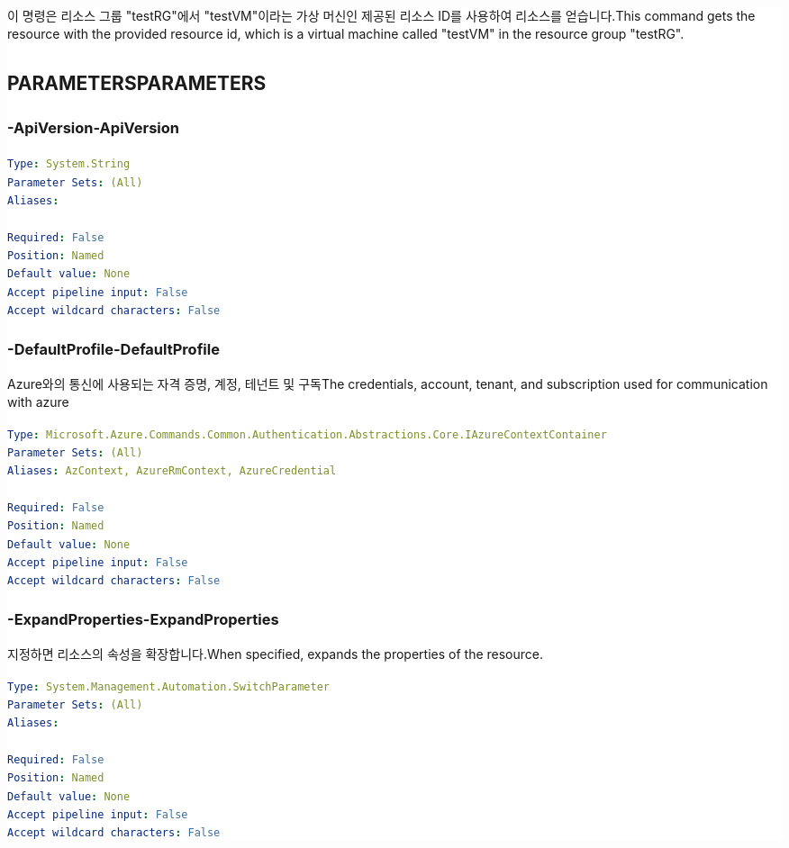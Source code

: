 <span data-ttu-id="701b0-124">이 명령은 리소스 그룹 "testRG"에서 "testVM"이라는 가상 머신인 제공된 리소스 ID를 사용하여 리소스를 얻습니다.</span><span class="sxs-lookup"><span data-stu-id="701b0-124">This command gets the resource with the provided resource id, which is a virtual machine called "testVM" in the resource group "testRG".</span></span>

## <span data-ttu-id="701b0-125">PARAMETERS</span><span class="sxs-lookup"><span data-stu-id="701b0-125">PARAMETERS</span></span>

### <span data-ttu-id="701b0-126">-ApiVersion</span><span class="sxs-lookup"><span data-stu-id="701b0-126">-ApiVersion</span></span>

```yaml
Type: System.String
Parameter Sets: (All)
Aliases:

Required: False
Position: Named
Default value: None
Accept pipeline input: False
Accept wildcard characters: False
```

### <span data-ttu-id="701b0-127">-DefaultProfile</span><span class="sxs-lookup"><span data-stu-id="701b0-127">-DefaultProfile</span></span>
<span data-ttu-id="701b0-128">Azure와의 통신에 사용되는 자격 증명, 계정, 테넌트 및 구독</span><span class="sxs-lookup"><span data-stu-id="701b0-128">The credentials, account, tenant, and subscription used for communication with azure</span></span>

```yaml
Type: Microsoft.Azure.Commands.Common.Authentication.Abstractions.Core.IAzureContextContainer
Parameter Sets: (All)
Aliases: AzContext, AzureRmContext, AzureCredential

Required: False
Position: Named
Default value: None
Accept pipeline input: False
Accept wildcard characters: False
```

### <span data-ttu-id="701b0-129">-ExpandProperties</span><span class="sxs-lookup"><span data-stu-id="701b0-129">-ExpandProperties</span></span>
<span data-ttu-id="701b0-130">지정하면 리소스의 속성을 확장합니다.</span><span class="sxs-lookup"><span data-stu-id="701b0-130">When specified, expands the properties of the resource.</span></span>

```yaml
Type: System.Management.Automation.SwitchParameter
Parameter Sets: (All)
Aliases:

Required: False
Position: Named
Default value: None
Accept pipeline input: False
Accept wildcard characters: False
```
